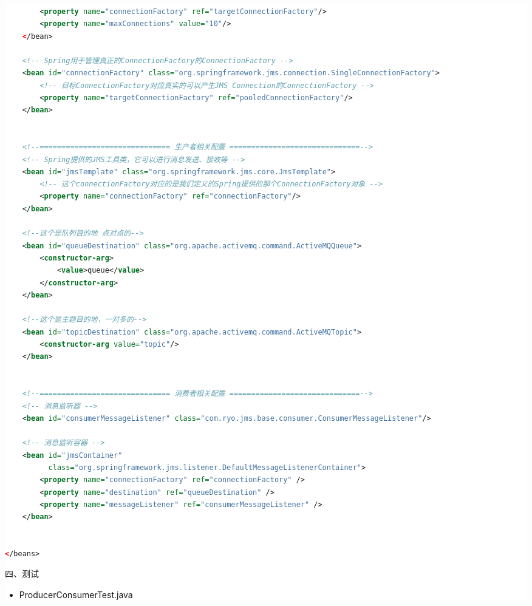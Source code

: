 ```xml
        <property name="connectionFactory" ref="targetConnectionFactory"/>
        <property name="maxConnections" value="10"/>
    </bean>

    <!-- Spring用于管理真正的ConnectionFactory的ConnectionFactory -->
    <bean id="connectionFactory" class="org.springframework.jms.connection.SingleConnectionFactory">
        <!-- 目标ConnectionFactory对应真实的可以产生JMS Connection的ConnectionFactory -->
        <property name="targetConnectionFactory" ref="pooledConnectionFactory"/>
    </bean>


    <!--============================== 生产者相关配置 ==============================-->
    <!-- Spring提供的JMS工具类，它可以进行消息发送、接收等 -->
    <bean id="jmsTemplate" class="org.springframework.jms.core.JmsTemplate">
        <!-- 这个connectionFactory对应的是我们定义的Spring提供的那个ConnectionFactory对象 -->
        <property name="connectionFactory" ref="connectionFactory"/>
    </bean>

    <!--这个是队列目的地 点对点的-->
    <bean id="queueDestination" class="org.apache.activemq.command.ActiveMQQueue">
        <constructor-arg>
            <value>queue</value>
        </constructor-arg>
    </bean>

    <!--这个是主题目的地，一对多的-->
    <bean id="topicDestination" class="org.apache.activemq.command.ActiveMQTopic">
        <constructor-arg value="topic"/>
    </bean>


    <!--============================== 消费者相关配置 ==============================-->
    <!-- 消息监听器 -->
    <bean id="consumerMessageListener" class="com.ryo.jms.base.consumer.ConsumerMessageListener"/>

    <!-- 消息监听容器 -->
    <bean id="jmsContainer"
          class="org.springframework.jms.listener.DefaultMessageListenerContainer">
        <property name="connectionFactory" ref="connectionFactory" />
        <property name="destination" ref="queueDestination" />
        <property name="messageListener" ref="consumerMessageListener" />
    </bean>


</beans>
```

四、测试

- ProducerConsumerTest.java
